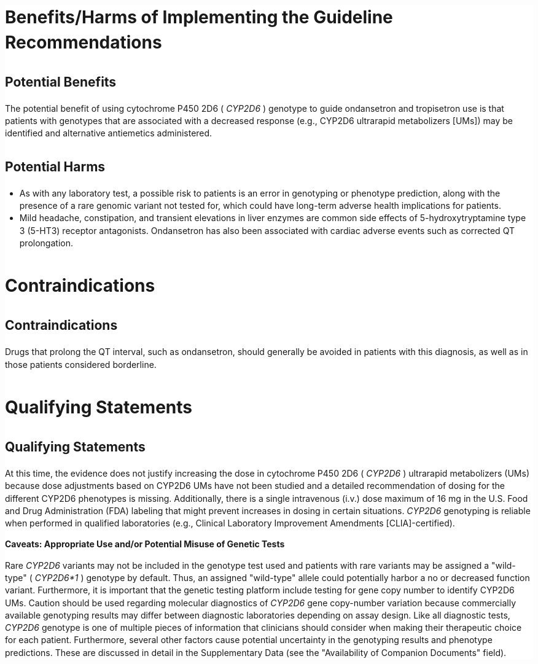 # Benefits/Harms of Implementing the Guideline Recommendations

## Potential Benefits



The potential benefit of using cytochrome P450 2D6 ( _CYP2D6_ ) genotype to guide ondansetron and tropisetron use is that patients with genotypes that are associated with a decreased response (e.g., CYP2D6 ultrarapid metabolizers [UMs]) may be identified and alternative antiemetics administered.

## Potential Harms



  * As with any laboratory test, a possible risk to patients is an error in genotyping or phenotype prediction, along with the presence of a rare genomic variant not tested for, which could have long-term adverse health implications for patients. 
  * Mild headache, constipation, and transient elevations in liver enzymes are common side effects of 5-hydroxytryptamine type 3 (5-HT3) receptor antagonists. Ondansetron has also been associated with cardiac adverse events such as corrected QT prolongation. 



# Contraindications

## Contraindications



Drugs that prolong the QT interval, such as ondansetron, should generally be avoided in patients with this diagnosis, as well as in those patients considered borderline.

# Qualifying Statements

## Qualifying Statements



At this time, the evidence does not justify increasing the dose in cytochrome P450 2D6 ( _CYP2D6_ ) ultrarapid metabolizers (UMs) because dose adjustments based on CYP2D6 UMs have not been studied and a detailed recommendation of dosing for the different CYP2D6 phenotypes is missing. Additionally, there is a single intravenous (i.v.) dose maximum of 16 mg in the U.S. Food and Drug Administration (FDA) labeling that might prevent increases in dosing in certain situations. _CYP2D6_ genotyping is reliable when performed in qualified laboratories (e.g., Clinical Laboratory Improvement Amendments [CLIA]-certified).

**Caveats: Appropriate Use and/or Potential Misuse of Genetic Tests**

Rare _CYP2D6_ variants may not be included in the genotype test used and patients with rare variants may be assigned a "wild-type" ( _CYP2D6*1_ ) genotype by default. Thus, an assigned "wild-type" allele could potentially harbor a no or decreased function variant. Furthermore, it is important that the genetic testing platform include testing for gene copy number to identify CYP2D6 UMs. Caution should be used regarding molecular diagnostics of _CYP2D6_ gene copy-number variation because commercially available genotyping results may differ between diagnostic laboratories depending on assay design. Like all diagnostic tests, _CYP2D6_ genotype is one of multiple pieces of information that clinicians should consider when making their therapeutic choice for each patient. Furthermore, several other factors cause potential uncertainty in the genotyping results and phenotype predictions. These are discussed in detail in the Supplementary Data (see the "Availability of Companion Documents" field). 
